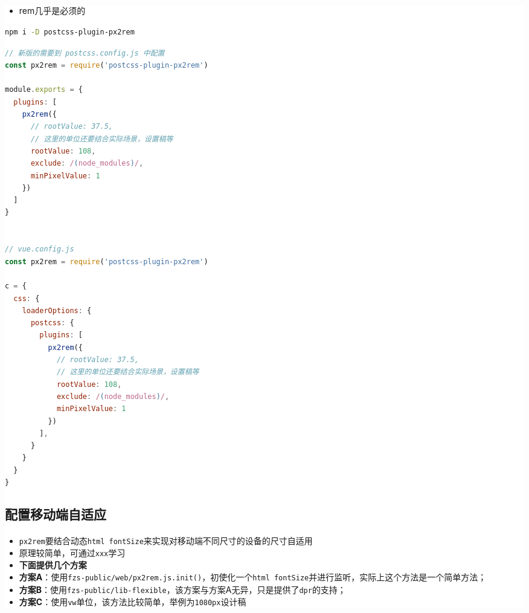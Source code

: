 * rem几乎是必须的

```bash
npm i -D postcss-plugin-px2rem
```

```js
// 新版的需要到 postcss.config.js 中配置
const px2rem = require('postcss-plugin-px2rem')

module.exports = {
  plugins: [
    px2rem({
      // rootValue: 37.5,
      // 这里的单位还要结合实际场景，设置稿等
      rootValue: 108,
      exclude: /(node_modules)/,
      minPixelValue: 1
    })
  ]
}


// vue.config.js
const px2rem = require('postcss-plugin-px2rem')

c = {
  css: {
    loaderOptions: {
      postcss: {
        plugins: [
          px2rem({
            // rootValue: 37.5,
            // 这里的单位还要结合实际场景，设置稿等
            rootValue: 108,
            exclude: /(node_modules)/,
            minPixelValue: 1
          })
        ],
      }
    }
  }
}
```

## 配置移动端自适应

* `px2rem`要结合动态`html fontSize`来实现对移动端不同尺寸的设备的尺寸自适用
* 原理较简单，可通过`xxx`学习  
* **下面提供几个方案**  
* **方案A**：使用`fzs-public/web/px2rem.js.init()`，初使化一个`html fontSize`并进行监听，实际上这个方法是一个简单方法；
* **方案B**：使用`fzs-public/lib-flexible`，该方案与方案A无异，只是提供了`dpr`的支持；
* **方案C**：使用`vw`单位，该方法比较简单，举例为`1080px`设计稿
